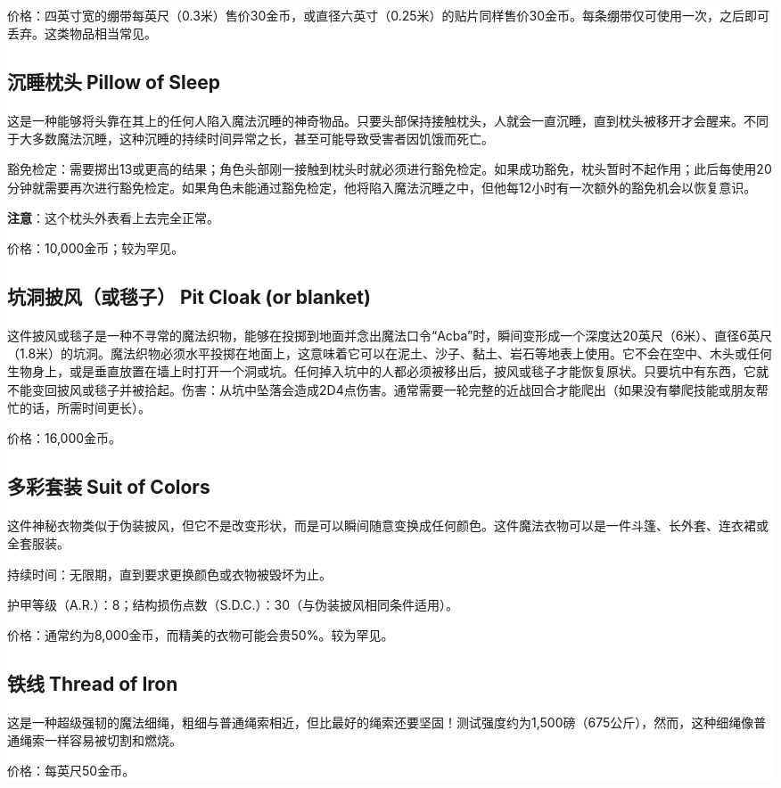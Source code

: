 价格：四英寸宽的绷带每英尺（0.3米）售价30金币，或直径六英寸（0.25米）的贴片同样售价30金币。每条绷带仅可使用一次，之后即可丢弃。这类物品相当常见。

## 沉睡枕头 Pillow of Sleep

这是一种能够将头靠在其上的任何人陷入魔法沉睡的神奇物品。只要头部保持接触枕头，人就会一直沉睡，直到枕头被移开才会醒来。不同于大多数魔法沉睡，这种沉睡的持续时间异常之长，甚至可能导致受害者因饥饿而死亡。

豁免检定：需要掷出13或更高的结果；角色头部刚一接触到枕头时就必须进行豁免检定。如果成功豁免，枕头暂时不起作用；此后每使用20分钟就需要再次进行豁免检定。如果角色未能通过豁免检定，他将陷入魔法沉睡之中，但他每12小时有一次额外的豁免机会以恢复意识。

**注意**：这个枕头外表看上去完全正常。

价格：10,000金币；较为罕见。

## 坑洞披风（或毯子） Pit Cloak (or blanket)

这件披风或毯子是一种不寻常的魔法织物，能够在投掷到地面并念出魔法口令“Acba”时，瞬间变形成一个深度达20英尺（6米）、直径6英尺（1.8米）的坑洞。魔法织物必须水平投掷在地面上，这意味着它可以在泥土、沙子、黏土、岩石等地表上使用。它不会在空中、木头或任何生物身上，或是垂直放置在墙上时打开一个洞或坑。任何掉入坑中的人都必须被移出后，披风或毯子才能恢复原状。只要坑中有东西，它就不能变回披风或毯子并被拾起。伤害：从坑中坠落会造成2D4点伤害。通常需要一轮完整的近战回合才能爬出（如果没有攀爬技能或朋友帮忙的话，所需时间更长）。

价格：16,000金币。

## 多彩套装 Suit of Colors

这件神秘衣物类似于伪装披风，但它不是改变形状，而是可以瞬间随意变换成任何颜色。这件魔法衣物可以是一件斗篷、长外套、连衣裙或全套服装。

持续时间：无限期，直到要求更换颜色或衣物被毁坏为止。

护甲等级（A.R.）：8；结构损伤点数（S.D.C.）：30（与伪装披风相同条件适用）。

价格：通常约为8,000金币，而精美的衣物可能会贵50%。较为罕见。

## 铁线 Thread of Iron

这是一种超级强韧的魔法细绳，粗细与普通绳索相近，但比最好的绳索还要坚固！测试强度约为1,500磅（675公斤），然而，这种细绳像普通绳索一样容易被切割和燃烧。

价格：每英尺50金币。